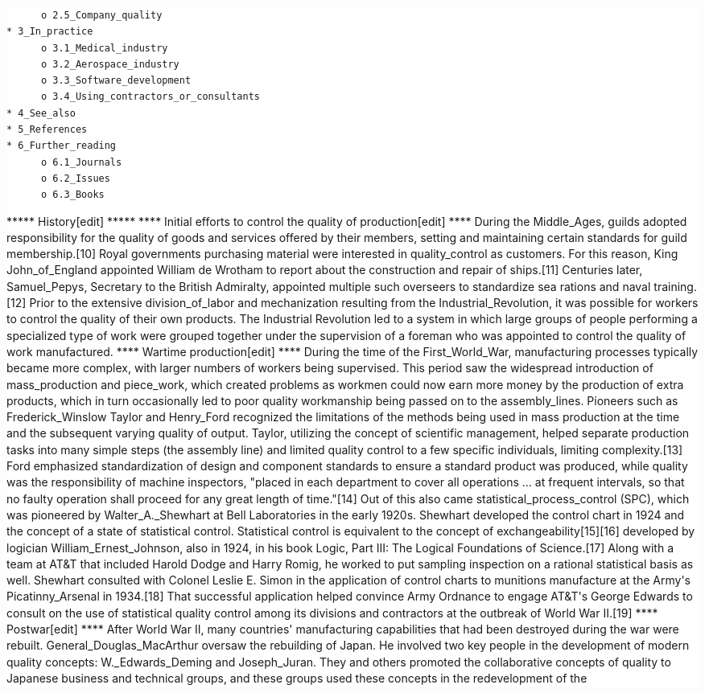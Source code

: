           o 2.5_Company_quality
    * 3_In_practice
          o 3.1_Medical_industry
          o 3.2_Aerospace_industry
          o 3.3_Software_development
          o 3.4_Using_contractors_or_consultants
    * 4_See_also
    * 5_References
    * 6_Further_reading
          o 6.1_Journals
          o 6.2_Issues
          o 6.3_Books
***** History[edit] *****
**** Initial efforts to control the quality of production[edit] ****
During the Middle_Ages, guilds adopted responsibility for the quality of goods
and services offered by their members, setting and maintaining certain
standards for guild membership.[10]
Royal governments purchasing material were interested in quality_control as
customers. For this reason, King John_of_England appointed William de Wrotham
to report about the construction and repair of ships.[11] Centuries later,
Samuel_Pepys, Secretary to the British Admiralty, appointed multiple such
overseers to standardize sea rations and naval training.[12]
Prior to the extensive division_of_labor and mechanization resulting from the
Industrial_Revolution, it was possible for workers to control the quality of
their own products. The Industrial Revolution led to a system in which large
groups of people performing a specialized type of work were grouped together
under the supervision of a foreman who was appointed to control the quality of
work manufactured.
**** Wartime production[edit] ****
During the time of the First_World_War, manufacturing processes typically
became more complex, with larger numbers of workers being supervised. This
period saw the widespread introduction of mass_production and piece_work, which
created problems as workmen could now earn more money by the production of
extra products, which in turn occasionally led to poor quality workmanship
being passed on to the assembly_lines. Pioneers such as Frederick_Winslow
Taylor and Henry_Ford recognized the limitations of the methods being used in
mass production at the time and the subsequent varying quality of output.
Taylor, utilizing the concept of scientific management, helped separate
production tasks into many simple steps (the assembly line) and limited quality
control to a few specific individuals, limiting complexity.[13] Ford emphasized
standardization of design and component standards to ensure a standard product
was produced, while quality was the responsibility of machine inspectors,
"placed in each department to cover all operations ... at frequent intervals,
so that no faulty operation shall proceed for any great length of time."[14]
Out of this also came statistical_process_control (SPC), which was pioneered by
Walter_A._Shewhart at Bell Laboratories in the early 1920s. Shewhart developed
the control chart in 1924 and the concept of a state of statistical control.
Statistical control is equivalent to the concept of exchangeability[15][16]
developed by logician William_Ernest_Johnson, also in 1924, in his book Logic,
Part III: The Logical Foundations of Science.[17] Along with a team at AT&T
that included Harold Dodge and Harry Romig, he worked to put sampling
inspection on a rational statistical basis as well. Shewhart consulted with
Colonel Leslie E. Simon in the application of control charts to munitions
manufacture at the Army's Picatinny_Arsenal in 1934.[18] That successful
application helped convince Army Ordnance to engage AT&T's George Edwards to
consult on the use of statistical quality control among its divisions and
contractors at the outbreak of World War II.[19]
**** Postwar[edit] ****
After World War II, many countries' manufacturing capabilities that had been
destroyed during the war were rebuilt. General_Douglas_MacArthur oversaw the
rebuilding of Japan. He involved two key people in the development of modern
quality concepts: W._Edwards_Deming and Joseph_Juran. They and others promoted
the collaborative concepts of quality to Japanese business and technical
groups, and these groups used these concepts in the redevelopment of the